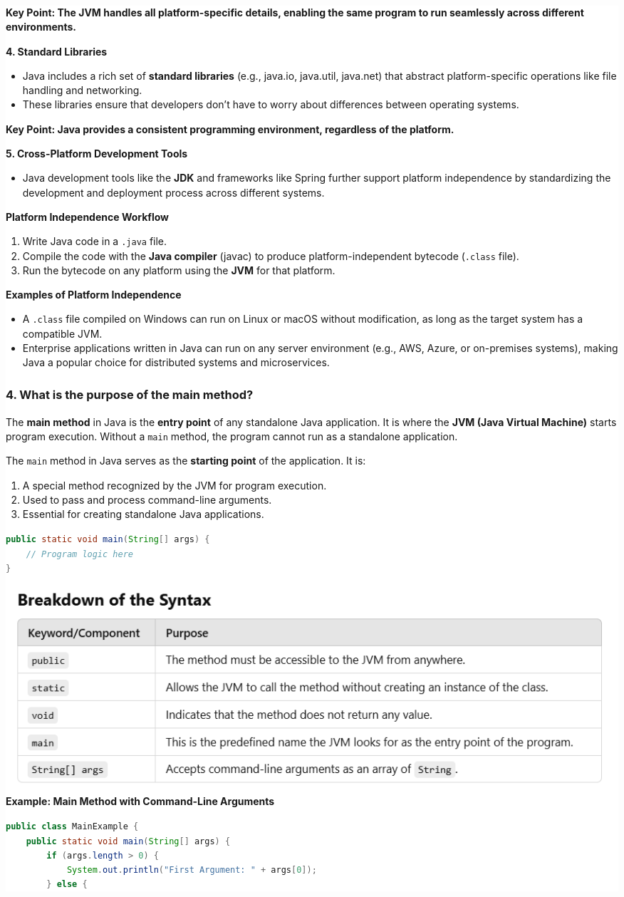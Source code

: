 **Key Point: The JVM handles all platform-specific details, enabling the same program to run seamlessly across different environments.**

**4. Standard Libraries**
*    Java includes a rich set of **standard libraries** (e.g., java.io, java.util, java.net) that abstract platform-specific operations like file handling and networking.
*    These libraries ensure that developers don’t have to worry about differences between operating systems.

**Key Point: Java provides a consistent programming environment, regardless of the platform.**

**5. Cross-Platform Development Tools**
- Java development tools like the **JDK** and frameworks like Spring further support platform independence by standardizing the development and deployment process across different systems.

**Platform Independence Workflow**
1. Write Java code in a `.java` file.
2. Compile the code with the **Java compiler** (javac) to produce platform-independent bytecode (`.class` file).
3. Run the bytecode on any platform using the **JVM** for that platform.

**Examples of Platform Independence**
* A `.class` file compiled on Windows can run on Linux or macOS without modification, as long as the target system has a compatible JVM.
* Enterprise applications written in Java can run on any server environment (e.g., AWS, Azure, or on-premises systems), making Java a popular choice for distributed systems and microservices.


### 4. What is the purpose of the main method?
The **main method** in Java is the **entry point** of any standalone Java application. It is where the **JVM (Java Virtual Machine)** starts program execution. Without a `main` method, the program cannot run as a standalone application.

The `main` method in Java serves as the **starting point** of the application. It is:

1. A special method recognized by the JVM for program execution.
2. Used to pass and process command-line arguments.
3. Essential for creating standalone Java applications.
```java
public static void main(String[] args) {
    // Program logic here
}

```
![img_4.png](img_4.png)
**Example: Main Method with Command-Line Arguments**
```java
public class MainExample {
    public static void main(String[] args) {
        if (args.length > 0) {
            System.out.println("First Argument: " + args[0]);
        } else {
```